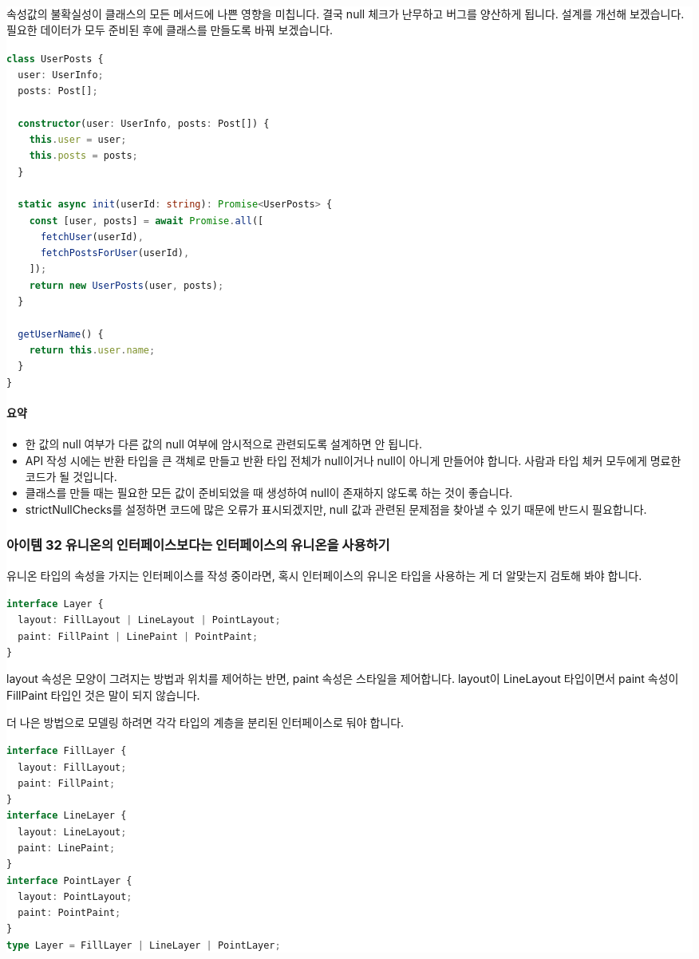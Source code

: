 속성값의 불확실성이 클래스의 모든 메서드에 나쁜 영향을 미칩니다. 결국 null 체크가 난무하고 버그를 양산하게 됩니다.
설계를 개선해 보겠습니다. 필요한 데이터가 모두 준비된 후에 클래스를 만들도록 바꿔 보겠습니다.

```ts
class UserPosts {
  user: UserInfo;
  posts: Post[];

  constructor(user: UserInfo, posts: Post[]) {
    this.user = user;
    this.posts = posts;
  }

  static async init(userId: string): Promise<UserPosts> {
    const [user, posts] = await Promise.all([
      fetchUser(userId),
      fetchPostsForUser(userId),
    ]);
    return new UserPosts(user, posts);
  }

  getUserName() {
    return this.user.name;
  }
}
```

#### 요약

- 한 값의 null 여부가 다른 값의 null 여부에 암시적으로 관련되도록 설계하면 안 됩니다.
- API 작성 시에는 반환 타입을 큰 객체로 만들고 반환 타입 전체가 null이거나 null이 아니게 만들어야 합니다. 사람과 타입 체커 모두에게 명료한 코드가 될 것입니다.
- 클래스를 만들 때는 필요한 모든 값이 준비되었을 때 생성하여 null이 존재하지 않도록 하는 것이 좋습니다.
- strictNullChecks를 설정하면 코드에 많은 오류가 표시되겠지만, null 값과 관련된 문제점을 찾아낼 수 있기 때문에 반드시 필요합니다.

### 아이템 32 유니온의 인터페이스보다는 인터페이스의 유니온을 사용하기

유니온 타입의 속성을 가지는 인터페이스를 작성 중이라면, 혹시 인터페이스의 유니온 타입을 사용하는 게 더 알맞는지 검토해 봐야 합니다.

```ts
interface Layer {
  layout: FillLayout | LineLayout | PointLayout;
  paint: FillPaint | LinePaint | PointPaint;
}
```

layout 속성은 모양이 그려지는 방법과 위치를 제어하는 반면, paint 속성은 스타일을 제어합니다.
layout이 LineLayout 타입이면서 paint 속성이 FillPaint 타입인 것은 말이 되지 않습니다.

더 나은 방법으로 모델링 하려면 각각 타입의 계층을 분리된 인터페이스로 둬야 합니다.

```ts
interface FillLayer {
  layout: FillLayout;
  paint: FillPaint;
}
interface LineLayer {
  layout: LineLayout;
  paint: LinePaint;
}
interface PointLayer {
  layout: PointLayout;
  paint: PointPaint;
}
type Layer = FillLayer | LineLayer | PointLayer;
```
